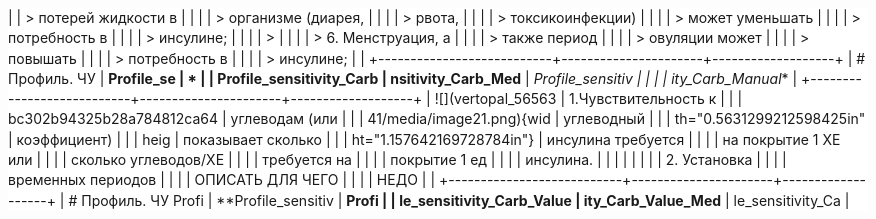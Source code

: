 |                           | > потерей жидкости в |                   |
|                           | > организме (диарея, |                   |
|                           | > рвота,             |                   |
|                           | > токсикоинфекции)   |                   |
|                           | > может уменьшать    |                   |
|                           | > потребность в      |                   |
|                           | > инсулине;          |                   |
|                           | >                    |                   |
|                           | > 6\. Менструация, а |                   |
|                           | > также период       |                   |
|                           | > овуляции может     |                   |
|                           | > повышать           |                   |
|                           | > потребность в      |                   |
|                           | > инсулине;          |                   |
+---------------------------+----------------------+-------------------+
| # Профиль. ЧУ             | **Profile_se         | *                 |
|  Profile_sensitivity_Carb | nsitivity_Carb_Med** | *Profile_sensitiv |
|                           |                      | ity_Carb_Manual** |
+---------------------------+----------------------+-------------------+
| ![](vertopal_56563        | 1.Чувствительность к |                   |
| bc302b94325b28a784812ca64 | углеводам (или       |                   |
| 41/media/image21.png){wid | углеводный           |                   |
| th="0.5631299212598425in" | коэффициент)         |                   |
| heig                      | показывает сколько   |                   |
| ht="1.157642169728784in"} | инсулина требуется   |                   |
|                           | на покрытие 1 ХЕ или |                   |
|                           | сколько углеводов/ХЕ |                   |
|                           | требуется на         |                   |
|                           | покрытие 1 ед        |                   |
|                           | инсулина.            |                   |
|                           |                      |                   |
|                           | 2\. Установка        |                   |
|                           | временных периодов   |                   |
|                           | ОПИСАТЬ ДЛЯ ЧЕГО     |                   |
|                           | НЕДО                 |                   |
+---------------------------+----------------------+-------------------+
| # Профиль. ЧУ Profi       | **Profile_sensitiv   | **Profi           |
| le_sensitivity_Carb_Value | ity_Carb_Value_Med** | le_sensitivity_Ca |